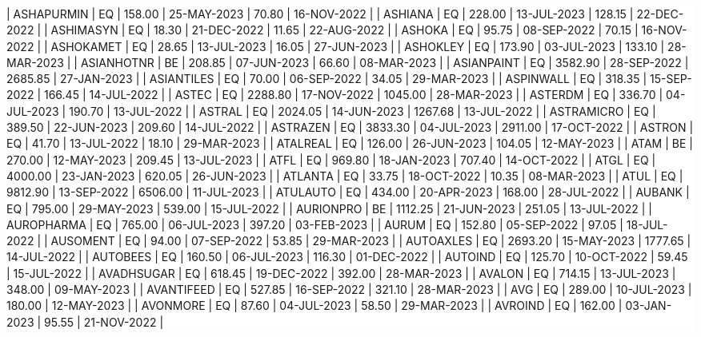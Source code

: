 | ASHAPURMIN | EQ | 158.00 | 25-MAY-2023 | 70.80 | 16-NOV-2022 |
| ASHIANA | EQ | 228.00 | 13-JUL-2023 | 128.15 | 22-DEC-2022 |
| ASHIMASYN | EQ | 18.30 | 21-DEC-2022 | 11.65 | 22-AUG-2022 |
| ASHOKA | EQ | 95.75 | 08-SEP-2022 | 70.15 | 16-NOV-2022 |
| ASHOKAMET | EQ | 28.65 | 13-JUL-2023 | 16.05 | 27-JUN-2023 |
| ASHOKLEY | EQ | 173.90 | 03-JUL-2023 | 133.10 | 28-MAR-2023 |
| ASIANHOTNR | BE | 208.85 | 07-JUN-2023 | 66.60 | 08-MAR-2023 |
| ASIANPAINT | EQ | 3582.90 | 28-SEP-2022 | 2685.85 | 27-JAN-2023 |
| ASIANTILES | EQ | 70.00 | 06-SEP-2022 | 34.05 | 29-MAR-2023 |
| ASPINWALL | EQ | 318.35 | 15-SEP-2022 | 166.45 | 14-JUL-2022 |
| ASTEC | EQ | 2288.80 | 17-NOV-2022 | 1045.00 | 28-MAR-2023 |
| ASTERDM | EQ | 336.70 | 04-JUL-2023 | 190.70 | 13-JUL-2022 |
| ASTRAL | EQ | 2024.05 | 14-JUN-2023 | 1267.68 | 13-JUL-2022 |
| ASTRAMICRO | EQ | 389.50 | 22-JUN-2023 | 209.60 | 14-JUL-2022 |
| ASTRAZEN | EQ | 3833.30 | 04-JUL-2023 | 2911.00 | 17-OCT-2022 |
| ASTRON | EQ | 41.70 | 13-JUL-2022 | 18.10 | 29-MAR-2023 |
| ATALREAL | EQ | 126.00 | 26-JUN-2023 | 104.05 | 12-MAY-2023 |
| ATAM | BE | 270.00 | 12-MAY-2023 | 209.45 | 13-JUL-2023 |
| ATFL | EQ | 969.80 | 18-JAN-2023 | 707.40 | 14-OCT-2022 |
| ATGL | EQ | 4000.00 | 23-JAN-2023 | 620.05 | 26-JUN-2023 |
| ATLANTA | EQ | 33.75 | 18-OCT-2022 | 10.35 | 08-MAR-2023 |
| ATUL | EQ | 9812.90 | 13-SEP-2022 | 6506.00 | 11-JUL-2023 |
| ATULAUTO | EQ | 434.00 | 20-APR-2023 | 168.00 | 28-JUL-2022 |
| AUBANK | EQ | 795.00 | 29-MAY-2023 | 539.00 | 15-JUL-2022 |
| AURIONPRO | BE | 1112.25 | 21-JUN-2023 | 251.05 | 13-JUL-2022 |
| AUROPHARMA | EQ | 765.00 | 06-JUL-2023 | 397.20 | 03-FEB-2023 |
| AURUM | EQ | 152.80 | 05-SEP-2022 | 97.05 | 18-JUL-2022 |
| AUSOMENT | EQ | 94.00 | 07-SEP-2022 | 53.85 | 29-MAR-2023 |
| AUTOAXLES | EQ | 2693.20 | 15-MAY-2023 | 1777.65 | 14-JUL-2022 |
| AUTOBEES | EQ | 160.50 | 06-JUL-2023 | 116.30 | 01-DEC-2022 |
| AUTOIND | EQ | 125.70 | 10-OCT-2022 | 59.45 | 15-JUL-2022 |
| AVADHSUGAR | EQ | 618.45 | 19-DEC-2022 | 392.00 | 28-MAR-2023 |
| AVALON | EQ | 714.15 | 13-JUL-2023 | 348.00 | 09-MAY-2023 |
| AVANTIFEED | EQ | 527.85 | 16-SEP-2022 | 321.10 | 28-MAR-2023 |
| AVG | EQ | 289.00 | 10-JUL-2023 | 180.00 | 12-MAY-2023 |
| AVONMORE | EQ | 87.60 | 04-JUL-2023 | 58.50 | 29-MAR-2023 |
| AVROIND | EQ | 162.00 | 03-JAN-2023 | 95.55 | 21-NOV-2022 |